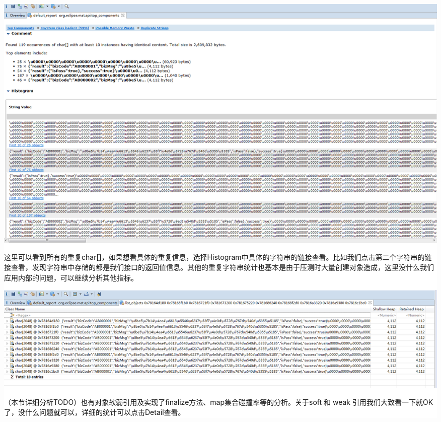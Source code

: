 ![1551076673404](https://raw.githubusercontent.com/ls960972314/ls960972314.github.io/master/_posts/mat-introduce/1551076673404.png)

这里可以看到所有的重复char[]，如果想看具体的重复信息，选择Histogram中具体的字符串的链接查看。比如我们点击第二个字符串的链接查看，发现字符串中存储的都是我们接口的返回值信息。其他的重复字符串统计也基本是由于压测时大量创建对象造成，这里没什么我们应用内部的问题，可以继续分析其他指标。

![1551076799515](https://raw.githubusercontent.com/ls960972314/ls960972314.github.io/master/_posts/mat-introduce/1551076799515.png)

（本节详细分析TODO）也有对象软弱引用及实现了finalize方法、map集合碰撞率等的分析。关于soft 和 weak 引用我们大致看一下就OK了，没什么问题就可以，详细的统计可以点击Detail查看。
